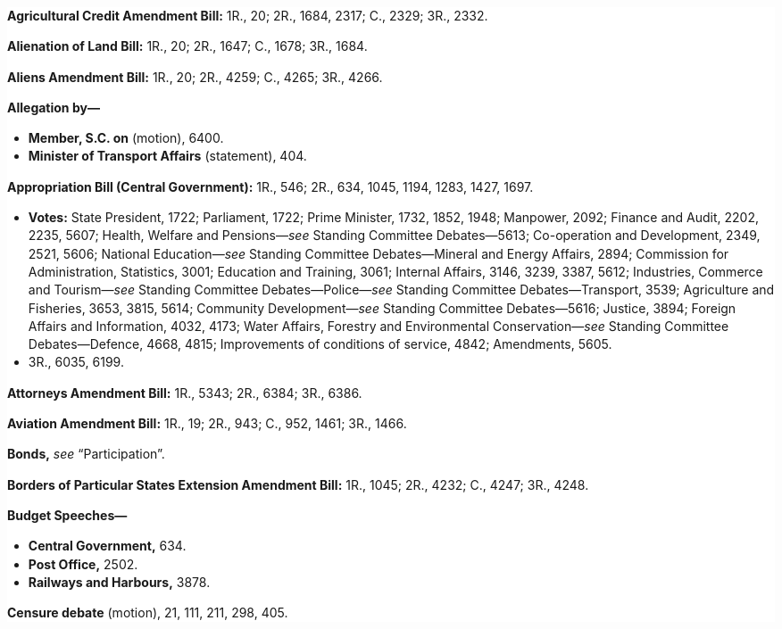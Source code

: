 </ul>

<p><b>Agricultural Credit Amendment Bill:</b> 1R., 20; 2R., 1684, 2317; C., 2329; 3R., 2332.</p>

<p><b>Alienation of Land Bill:</b> 1R., 20; 2R., 1647; C., 1678; 3R., 1684.</p>

<p><b>Aliens Amendment Bill:</b> 1R., 20; 2R., 4259; C., 4265; 3R., 4266.</p>

<p><b>Allegation by&#x2014;</b></p>

<ul>

<li><b>Member, S.C. on</b> (motion), 6400.</li>

<li><b>Minister of Transport Affairs</b> (statement), 404.</li>

</ul>

<p><b>Appropriation Bill (Central Government):</b> 1R., 546; 2R., 634, 1045, 1194, 1283, 1427, 1697.</p>

<ul>

<li><b>Votes:</b> State President, 1722; Parliament, 1722; Prime Minister, 1732, 1852, 1948; Manpower, 2092; Finance and Audit, 2202, 2235, 5607; Health, Welfare and Pensions&#x2014;<i>see</i> Standing Committee Debates&#x2014;5613; Co-operation and Development, 2349, 2521, 5606; National Education&#x2014;<i>see</i> Standing Committee Debates&#x2014;Mineral and Energy Affairs, 2894; Commission for Administration, Statistics, 3001; Education and Training, 3061; Internal Affairs, 3146, 3239, 3387, 5612; Industries, Commerce and Tourism&#x2014;<i>see</i> Standing Committee Debates&#x2014;Police&#x2014;<i>see</i> Standing Committee Debates&#x2014;Transport, 3539; Agriculture and Fisheries, 3653, 3815, 5614; Community Development&#x2014;<i>see</i> Standing Committee Debates&#x2014;5616; Justice, 3894; Foreign Affairs and Information, 4032, 4173; Water Affairs, Forestry and Environmental Conservation&#x2014;<i>see</i> Standing Committee Debates&#x2014;Defence, 4668, 4815; Improvements of conditions of service, 4842; Amendments, 5605.</li>

<li>3R., 6035, 6199.</li>

</ul>

<p><b>Attorneys Amendment Bill:</b> 1R., 5343; 2R., 6384; 3R., 6386.</p>

<p><b>Aviation Amendment Bill:</b> 1R., 19; 2R., 943; C., 952, 1461; 3R., 1466.</p>

<p><b>Bonds,</b> <i>see</i> &#x201C;Participation&#x201D;.</p>

<p><b>Borders of Particular States Extension Amendment Bill:</b> 1R., 1045; 2R., 4232; C., 4247; 3R., 4248.</p>

<p><b>Budget Speeches&#x2014;</b></p>

<ul>

<li><b>Central Government,</b> 634.</li>

<li><b>Post Office,</b> 2502.</li>

<li><b>Railways and Harbours,</b> 3878.</li>

</ul>

<p><b>Censure debate</b> (motion), 21, 111, 211, 298, 405.</p>

